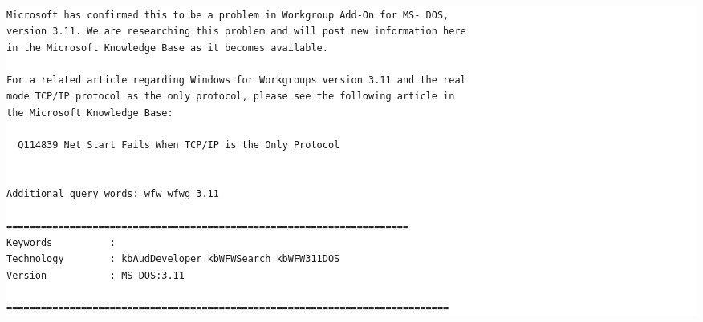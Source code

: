 	Microsoft has confirmed this to be a problem in Workgroup Add-On for MS- DOS,
	version 3.11. We are researching this problem and will post new information here
	in the Microsoft Knowledge Base as it becomes available.
	
	For a related article regarding Windows for Workgroups version 3.11 and the real
	mode TCP/IP protocol as the only protocol, please see the following article in
	the Microsoft Knowledge Base:
	
	  Q114839 Net Start Fails When TCP/IP is the Only Protocol
	
	
	Additional query words: wfw wfwg 3.11
	
	======================================================================
	Keywords          :  
	Technology        : kbAudDeveloper kbWFWSearch kbWFW311DOS
	Version           : MS-DOS:3.11
	
	=============================================================================
	
